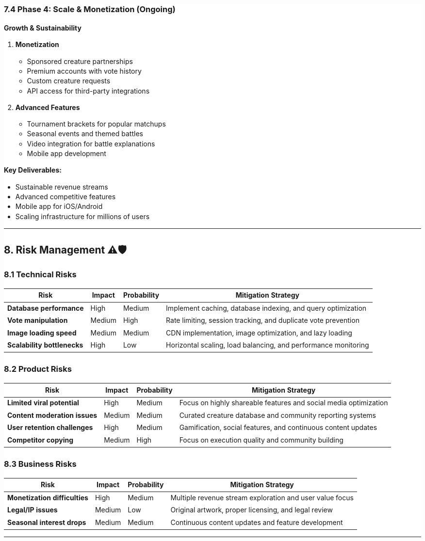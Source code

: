 ### 7.4 Phase 4: Scale & Monetization (Ongoing)

**Growth & Sustainability**
1. **Monetization**
   - Sponsored creature partnerships
   - Premium accounts with vote history
   - Custom creature requests
   - API access for third-party integrations

2. **Advanced Features**
   - Tournament brackets for popular matchups
   - Seasonal events and themed battles  
   - Video integration for battle explanations
   - Mobile app development

**Key Deliverables:**
- Sustainable revenue streams
- Advanced competitive features
- Mobile app for iOS/Android
- Scaling infrastructure for millions of users

---

## 8. Risk Management ⚠️🛡️

### 8.1 Technical Risks

| **Risk**                    | **Impact** | **Probability** | **Mitigation Strategy**                                           |
| --------------------------- | ---------- | --------------- | ----------------------------------------------------------------- |
| **Database performance**    | High       | Medium          | Implement caching, database indexing, and query optimization     |
| **Vote manipulation**       | Medium     | High            | Rate limiting, session tracking, and duplicate vote prevention   |
| **Image loading speed**     | Medium     | Medium          | CDN implementation, image optimization, and lazy loading         |
| **Scalability bottlenecks** | High       | Low             | Horizontal scaling, load balancing, and performance monitoring   |

### 8.2 Product Risks

| **Risk**                      | **Impact** | **Probability** | **Mitigation Strategy**                                         |
| ----------------------------- | ---------- | --------------- | --------------------------------------------------------------- |
| **Limited viral potential**   | High       | Medium          | Focus on highly shareable features and social media optimization |
| **Content moderation issues** | Medium     | Medium          | Curated creature database and community reporting systems       |
| **User retention challenges** | High       | Medium          | Gamification, social features, and continuous content updates   |
| **Competitor copying**        | Medium     | High            | Focus on execution quality and community building               |

### 8.3 Business Risks

| **Risk**                    | **Impact** | **Probability** | **Mitigation Strategy**                                    |
| --------------------------- | ---------- | --------------- | ---------------------------------------------------------- |
| **Monetization difficulties** | High     | Medium          | Multiple revenue stream exploration and user value focus   |
| **Legal/IP issues**         | Medium     | Low             | Original artwork, proper licensing, and legal review       |
| **Seasonal interest drops** | Medium     | Medium          | Continuous content updates and feature development         |

---